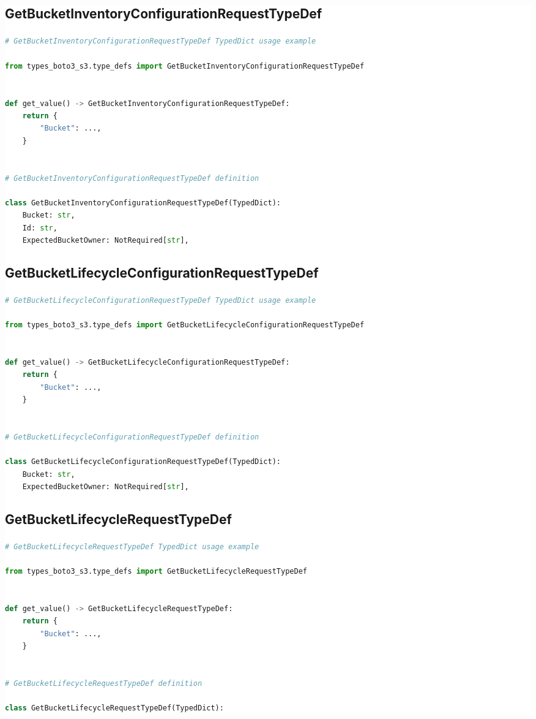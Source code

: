 ```python
```


## GetBucketInventoryConfigurationRequestTypeDef

```python
# GetBucketInventoryConfigurationRequestTypeDef TypedDict usage example

from types_boto3_s3.type_defs import GetBucketInventoryConfigurationRequestTypeDef


def get_value() -> GetBucketInventoryConfigurationRequestTypeDef:
    return {
        "Bucket": ...,
    }


# GetBucketInventoryConfigurationRequestTypeDef definition

class GetBucketInventoryConfigurationRequestTypeDef(TypedDict):
    Bucket: str,
    Id: str,
    ExpectedBucketOwner: NotRequired[str],
```


## GetBucketLifecycleConfigurationRequestTypeDef

```python
# GetBucketLifecycleConfigurationRequestTypeDef TypedDict usage example

from types_boto3_s3.type_defs import GetBucketLifecycleConfigurationRequestTypeDef


def get_value() -> GetBucketLifecycleConfigurationRequestTypeDef:
    return {
        "Bucket": ...,
    }


# GetBucketLifecycleConfigurationRequestTypeDef definition

class GetBucketLifecycleConfigurationRequestTypeDef(TypedDict):
    Bucket: str,
    ExpectedBucketOwner: NotRequired[str],
```


## GetBucketLifecycleRequestTypeDef

```python
# GetBucketLifecycleRequestTypeDef TypedDict usage example

from types_boto3_s3.type_defs import GetBucketLifecycleRequestTypeDef


def get_value() -> GetBucketLifecycleRequestTypeDef:
    return {
        "Bucket": ...,
    }


# GetBucketLifecycleRequestTypeDef definition

class GetBucketLifecycleRequestTypeDef(TypedDict):
```